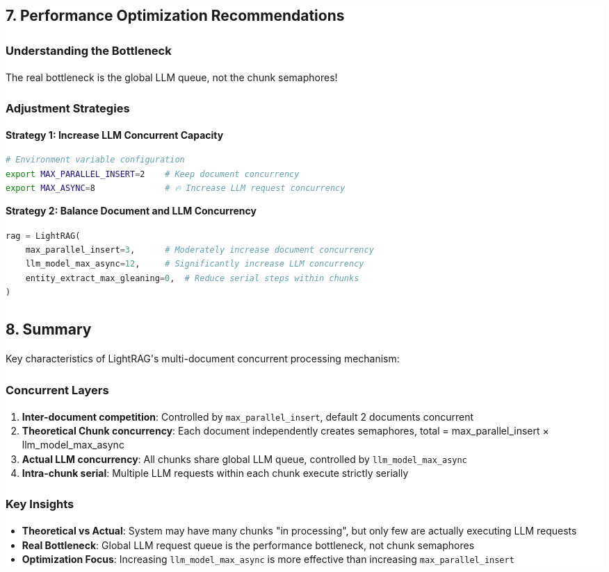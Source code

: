 ## 7. Performance Optimization Recommendations

### Understanding the Bottleneck

The real bottleneck is the global LLM queue, not the chunk semaphores!

### Adjustment Strategies

**Strategy 1: Increase LLM Concurrent Capacity**

```bash
# Environment variable configuration
export MAX_PARALLEL_INSERT=2    # Keep document concurrency
export MAX_ASYNC=8              # 🔥 Increase LLM request concurrency
```

**Strategy 2: Balance Document and LLM Concurrency**

```python
rag = LightRAG(
    max_parallel_insert=3,      # Moderately increase document concurrency
    llm_model_max_async=12,     # Significantly increase LLM concurrency
    entity_extract_max_gleaning=0,  # Reduce serial steps within chunks
)
```

## 8. Summary

Key characteristics of LightRAG's multi-document concurrent processing mechanism:

### Concurrent Layers
1. **Inter-document competition**: Controlled by `max_parallel_insert`, default 2 documents concurrent
2. **Theoretical Chunk concurrency**: Each document independently creates semaphores, total = max_parallel_insert × llm_model_max_async
3. **Actual LLM concurrency**: All chunks share global LLM queue, controlled by `llm_model_max_async`
4. **Intra-chunk serial**: Multiple LLM requests within each chunk execute strictly serially

### Key Insights
- **Theoretical vs Actual**: System may have many chunks "in processing", but only few are actually executing LLM requests
- **Real Bottleneck**: Global LLM request queue is the performance bottleneck, not chunk semaphores
- **Optimization Focus**: Increasing `llm_model_max_async` is more effective than increasing `max_parallel_insert`
